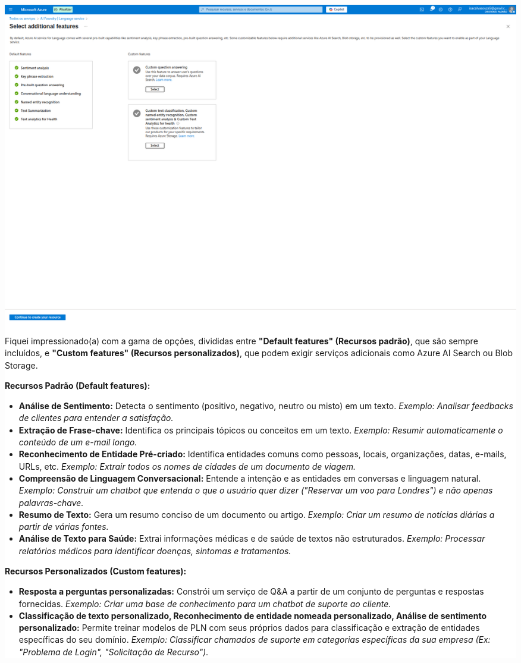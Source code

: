 ![Imagem 2: Selecionar recursos adicionais](imagens/portal.azure.com1321.png)

Fiquei impressionado(a) com a gama de opções, divididas entre **"Default features" (Recursos padrão)**, que são sempre incluídos, e **"Custom features" (Recursos personalizados)**, que podem exigir serviços adicionais como Azure AI Search ou Blob Storage.

**Recursos Padrão (Default features):**
*   **Análise de Sentimento:** Detecta o sentimento (positivo, negativo, neutro ou misto) em um texto. *Exemplo: Analisar feedbacks de clientes para entender a satisfação.*
*   **Extração de Frase-chave:** Identifica os principais tópicos ou conceitos em um texto. *Exemplo: Resumir automaticamente o conteúdo de um e-mail longo.*
*   **Reconhecimento de Entidade Pré-criado:** Identifica entidades comuns como pessoas, locais, organizações, datas, e-mails, URLs, etc. *Exemplo: Extrair todos os nomes de cidades de um documento de viagem.*
*   **Compreensão de Linguagem Conversacional:** Entende a intenção e as entidades em conversas e linguagem natural. *Exemplo: Construir um chatbot que entenda o que o usuário quer dizer ("Reservar um voo para Londres") e não apenas palavras-chave.*
*   **Resumo de Texto:** Gera um resumo conciso de um documento ou artigo. *Exemplo: Criar um resumo de notícias diárias a partir de várias fontes.*
*   **Análise de Texto para Saúde:** Extrai informações médicas e de saúde de textos não estruturados. *Exemplo: Processar relatórios médicos para identificar doenças, sintomas e tratamentos.*

**Recursos Personalizados (Custom features):**
*   **Resposta a perguntas personalizadas:** Constrói um serviço de Q&A a partir de um conjunto de perguntas e respostas fornecidas. *Exemplo: Criar uma base de conhecimento para um chatbot de suporte ao cliente.*
*   **Classificação de texto personalizado, Reconhecimento de entidade nomeada personalizado, Análise de sentimento personalizado:** Permite treinar modelos de PLN com seus próprios dados para classificação e extração de entidades específicas do seu domínio. *Exemplo: Classificar chamados de suporte em categorias específicas da sua empresa (Ex: "Problema de Login", "Solicitação de Recurso").*
